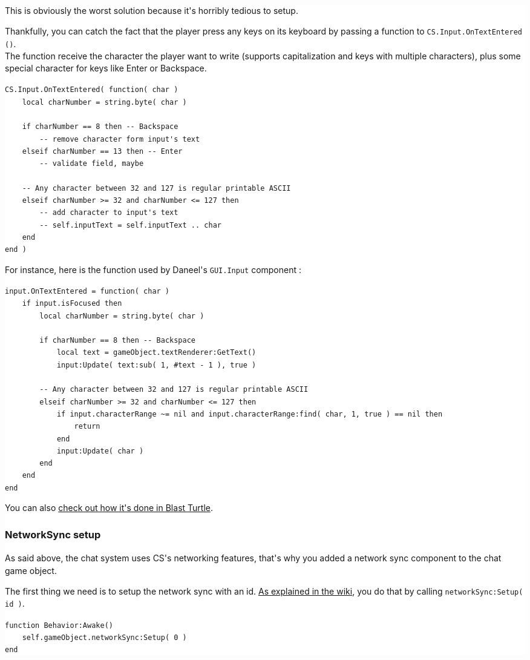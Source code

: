 This is obviously the worst solution because it's horribly tedious to setup.

Thankfully, you can catch the fact that the player press any keys on its keyboard by passing a function to `CS.Input.OnTextEntered()`.  
The function receive the character the player want to write (supports capitalization and keys with multiple characters), plus some special character for keys like Enter or Backspace.

    CS.Input.OnTextEntered( function( char )
        local charNumber = string.byte( char )

        if charNumber == 8 then -- Backspace
            -- remove character form input's text
        elseif charNumber == 13 then -- Enter
            -- validate field, maybe

        -- Any character between 32 and 127 is regular printable ASCII
        elseif charNumber >= 32 and charNumber <= 127 then
            -- add character to input's text
            -- self.inputText = self.inputText .. char
        end
    end )

For instance, here is the function used by Daneel's `GUI.Input` component :

    input.OnTextEntered = function( char )
        if input.isFocused then
            local charNumber = string.byte( char )

            if charNumber == 8 then -- Backspace
                local text = gameObject.textRenderer:GetText()
                input:Update( text:sub( 1, #text - 1 ), true )

            -- Any character between 32 and 127 is regular printable ASCII
            elseif charNumber >= 32 and charNumber <= 127 then
                if input.characterRange ~= nil and input.characterRange:find( char, 1, true ) == nil then
                    return
                end
                input:Update( char )
            end
        end
    end

You can also [check out how it's done in Blast Turtle](http://learn.craftstud.io/Tutorials/Blast_Turtles).

### NetworkSync setup

As said above, the chat system uses CS's networking features, that's why you added a network sync component to the chat game object.

The first thing we need is to setup the network sync with an id. [As explained in the wiki](http://learn.craftstud.io/Reference/Scripting/NetworkSync), you do that by calling `networkSync:Setup( id )`.

    function Behavior:Awake()
        self.gameObject.networkSync:Setup( 0 )
    end
